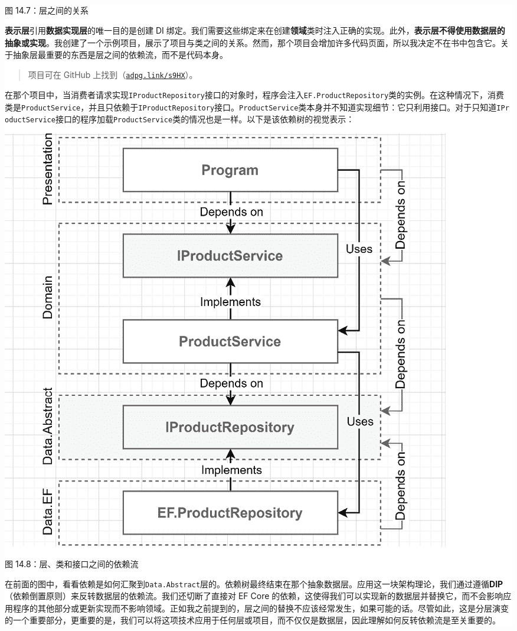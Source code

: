图 14.7：层之间的关系

**表示层**引用**数据实现层**的唯一目的是创建 DI 绑定。我们需要这些绑定来在创建**领域**类时注入正确的实现。此外，**表示层不得使用数据层的抽象或实现**。我创建了一个示例项目，展示了项目与类之间的关系。然而，那个项目会增加许多代码页面，所以我决定不在书中包含它。关于抽象层最重要的东西是层之间的依赖流，而不是代码本身。

> 项目可在 GitHub 上找到（[`adpg.link/s9HX`](https://adpg.link/s9HX)）。

在那个项目中，当消费者请求实现`IProductRepository`接口的对象时，程序会注入`EF.ProductRepository`类的实例。在这种情况下，消费类是`ProductService`，并且只依赖于`IProductRepository`接口。`ProductService`类本身并不知道实现细节：它只利用接口。对于只知道`IProductService`接口的程序加载`ProductService`类的情况也是一样。以下是该依赖树的视觉表示：

![图 14.8：层、类和接口之间的依赖流](img/file82.png)

图 14.8：层、类和接口之间的依赖流

在前面的图中，看看依赖是如何汇聚到`Data.Abstract`层的。依赖树最终结束在那个抽象数据层。应用这一块架构理论，我们通过遵循**DIP**（依赖倒置原则）来反转数据层的依赖流。我们还切断了直接对 EF Core 的依赖，这使得我们可以实现新的数据层并替换它，而不会影响应用程序的其他部分或更新实现而不影响领域。正如我之前提到的，层之间的替换不应该经常发生，如果可能的话。尽管如此，这是分层演变的一个重要部分，更重要的是，我们可以将这项技术应用于任何层或项目，而不仅仅是数据层，因此理解如何反转依赖流是至关重要的。
